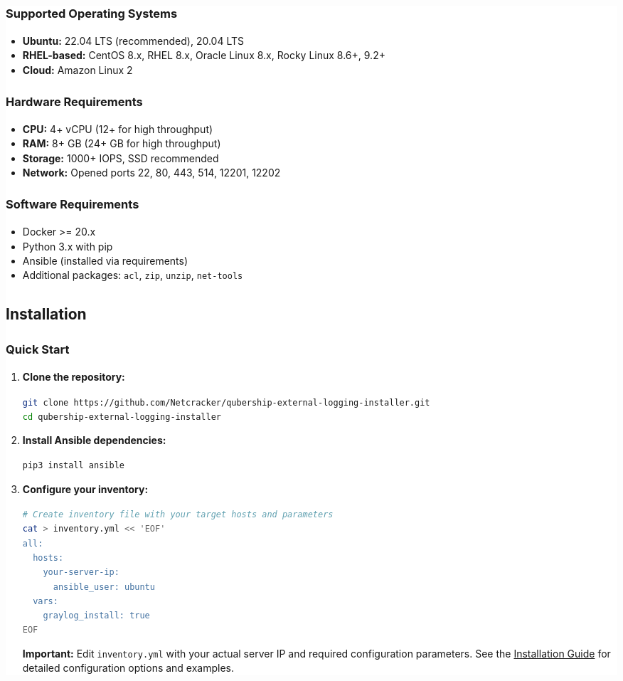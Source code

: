 ### Supported Operating Systems

* **Ubuntu:** 22.04 LTS (recommended), 20.04 LTS
* **RHEL-based:** CentOS 8.x, RHEL 8.x, Oracle Linux 8.x, Rocky Linux 8.6+, 9.2+
* **Cloud:** Amazon Linux 2

### Hardware Requirements

* **CPU:** 4+ vCPU (12+ for high throughput)
* **RAM:** 8+ GB (24+ GB for high throughput)
* **Storage:** 1000+ IOPS, SSD recommended
* **Network:** Opened ports 22, 80, 443, 514, 12201, 12202

### Software Requirements

* Docker >= 20.x
* Python 3.x with pip
* Ansible (installed via requirements)
* Additional packages: `acl`, `zip`, `unzip`, `net-tools`

## Installation

### Quick Start

1. **Clone the repository:**

   ```bash
   git clone https://github.com/Netcracker/qubership-external-logging-installer.git
   cd qubership-external-logging-installer
   ```

2. **Install Ansible dependencies:**

   ```bash
   pip3 install ansible
   ```

3. **Configure your inventory:**

   ```bash
   # Create inventory file with your target hosts and parameters
   cat > inventory.yml << 'EOF'
   all:
     hosts:
       your-server-ip:
         ansible_user: ubuntu
     vars:
       graylog_install: true
   EOF
   ```

   **Important:** Edit `inventory.yml` with your actual server IP and required configuration parameters.
   See the [Installation Guide](docs/installation.md) for detailed configuration options and examples.
